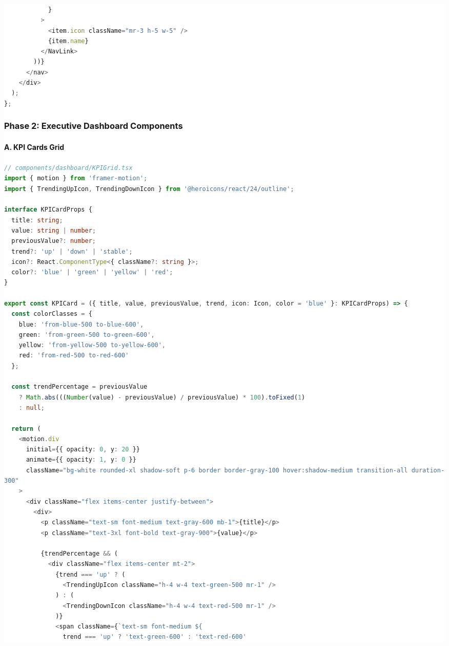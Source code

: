 ```typescript
            }
          >
            <item.icon className="mr-3 h-5 w-5" />
            {item.name}
          </NavLink>
        ))}
      </nav>
    </div>
  );
};
```

### **Phase 2: Executive Dashboard Components**

#### **A. KPI Cards Grid**
```typescript
// components/dashboard/KPIGrid.tsx
import { motion } from 'framer-motion';
import { TrendingUpIcon, TrendingDownIcon } from '@heroicons/react/24/outline';

interface KPICardProps {
  title: string;
  value: string | number;
  previousValue?: number;
  trend?: 'up' | 'down' | 'stable';
  icon?: React.ComponentType<{ className?: string }>;
  color?: 'blue' | 'green' | 'yellow' | 'red';
}

export const KPICard = ({ title, value, previousValue, trend, icon: Icon, color = 'blue' }: KPICardProps) => {
  const colorClasses = {
    blue: 'from-blue-500 to-blue-600',
    green: 'from-green-500 to-green-600', 
    yellow: 'from-yellow-500 to-yellow-600',
    red: 'from-red-500 to-red-600'
  };

  const trendPercentage = previousValue 
    ? Math.abs(((Number(value) - previousValue) / previousValue) * 100).toFixed(1)
    : null;

  return (
    <motion.div
      initial={{ opacity: 0, y: 20 }}
      animate={{ opacity: 1, y: 0 }}
      className="bg-white rounded-xl shadow-soft p-6 border border-gray-100 hover:shadow-medium transition-all duration-300"
    >
      <div className="flex items-center justify-between">
        <div>
          <p className="text-sm font-medium text-gray-600 mb-1">{title}</p>
          <p className="text-3xl font-bold text-gray-900">{value}</p>
          
          {trendPercentage && (
            <div className="flex items-center mt-2">
              {trend === 'up' ? (
                <TrendingUpIcon className="h-4 w-4 text-green-500 mr-1" />
              ) : (
                <TrendingDownIcon className="h-4 w-4 text-red-500 mr-1" />
              )}
              <span className={`text-sm font-medium ${
                trend === 'up' ? 'text-green-600' : 'text-red-600'
```
